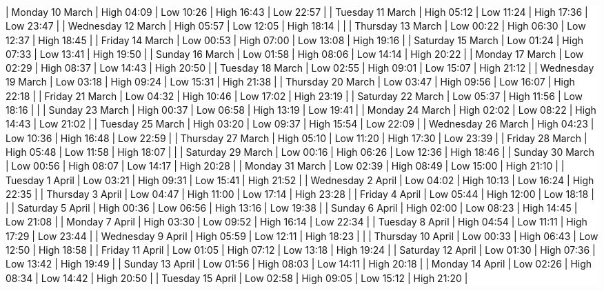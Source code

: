 | Monday 10 March | High 04:09 | Low 10:26 | High 16:43 | Low 22:57 | 
| Tuesday 11 March | High 05:12 | Low 11:24 | High 17:36 | Low 23:47 | 
| Wednesday 12 March | High 05:57 | Low 12:05 | High 18:14 |  | 
| Thursday 13 March | Low 00:22 | High 06:30 | Low 12:37 | High 18:45 | 
| Friday 14 March | Low 00:53 | High 07:00 | Low 13:08 | High 19:16 | 
| Saturday 15 March | Low 01:24 | High 07:33 | Low 13:41 | High 19:50 | 
| Sunday 16 March | Low 01:58 | High 08:06 | Low 14:14 | High 20:22 | 
| Monday 17 March | Low 02:29 | High 08:37 | Low 14:43 | High 20:50 | 
| Tuesday 18 March | Low 02:55 | High 09:01 | Low 15:07 | High 21:12 | 
| Wednesday 19 March | Low 03:18 | High 09:24 | Low 15:31 | High 21:38 | 
| Thursday 20 March | Low 03:47 | High 09:56 | Low 16:07 | High 22:18 | 
| Friday 21 March | Low 04:32 | High 10:46 | Low 17:02 | High 23:19 | 
| Saturday 22 March | Low 05:37 | High 11:56 | Low 18:16 |  | 
| Sunday 23 March | High 00:37 | Low 06:58 | High 13:19 | Low 19:41 | 
| Monday 24 March | High 02:02 | Low 08:22 | High 14:43 | Low 21:02 | 
| Tuesday 25 March | High 03:20 | Low 09:37 | High 15:54 | Low 22:09 | 
| Wednesday 26 March | High 04:23 | Low 10:36 | High 16:48 | Low 22:59 | 
| Thursday 27 March | High 05:10 | Low 11:20 | High 17:30 | Low 23:39 | 
| Friday 28 March | High 05:48 | Low 11:58 | High 18:07 |  | 
| Saturday 29 March | Low 00:16 | High 06:26 | Low 12:36 | High 18:46 | 
| Sunday 30 March | Low 00:56 | High 08:07 | Low 14:17 | High 20:28 | 
| Monday 31 March | Low 02:39 | High 08:49 | Low 15:00 | High 21:10 | 
| Tuesday 1 April | Low 03:21 | High 09:31 | Low 15:41 | High 21:52 | 
| Wednesday 2 April | Low 04:02 | High 10:13 | Low 16:24 | High 22:35 | 
| Thursday 3 April | Low 04:47 | High 11:00 | Low 17:14 | High 23:28 | 
| Friday 4 April | Low 05:44 | High 12:00 | Low 18:18 |  | 
| Saturday 5 April | High 00:36 | Low 06:56 | High 13:16 | Low 19:38 | 
| Sunday 6 April | High 02:00 | Low 08:23 | High 14:45 | Low 21:08 | 
| Monday 7 April | High 03:30 | Low 09:52 | High 16:14 | Low 22:34 | 
| Tuesday 8 April | High 04:54 | Low 11:11 | High 17:29 | Low 23:44 | 
| Wednesday 9 April | High 05:59 | Low 12:11 | High 18:23 |  | 
| Thursday 10 April | Low 00:33 | High 06:43 | Low 12:50 | High 18:58 | 
| Friday 11 April | Low 01:05 | High 07:12 | Low 13:18 | High 19:24 | 
| Saturday 12 April | Low 01:30 | High 07:36 | Low 13:42 | High 19:49 | 
| Sunday 13 April | Low 01:56 | High 08:03 | Low 14:11 | High 20:18 | 
| Monday 14 April | Low 02:26 | High 08:34 | Low 14:42 | High 20:50 | 
| Tuesday 15 April | Low 02:58 | High 09:05 | Low 15:12 | High 21:20 | 
